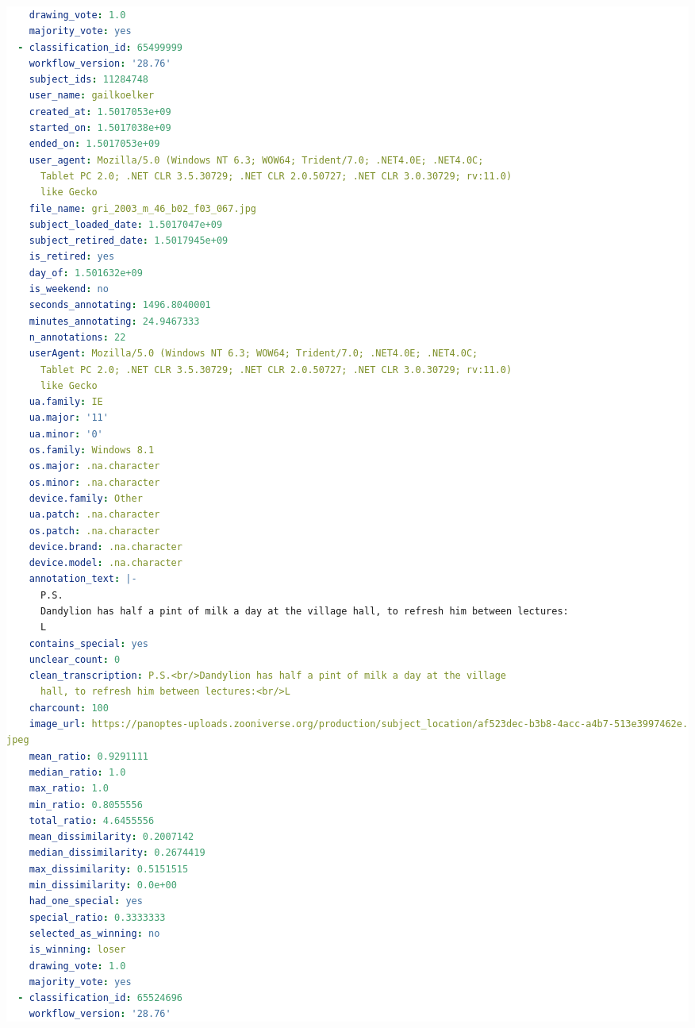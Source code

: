 ```yaml
    drawing_vote: 1.0
    majority_vote: yes
  - classification_id: 65499999
    workflow_version: '28.76'
    subject_ids: 11284748
    user_name: gailkoelker
    created_at: 1.5017053e+09
    started_on: 1.5017038e+09
    ended_on: 1.5017053e+09
    user_agent: Mozilla/5.0 (Windows NT 6.3; WOW64; Trident/7.0; .NET4.0E; .NET4.0C;
      Tablet PC 2.0; .NET CLR 3.5.30729; .NET CLR 2.0.50727; .NET CLR 3.0.30729; rv:11.0)
      like Gecko
    file_name: gri_2003_m_46_b02_f03_067.jpg
    subject_loaded_date: 1.5017047e+09
    subject_retired_date: 1.5017945e+09
    is_retired: yes
    day_of: 1.501632e+09
    is_weekend: no
    seconds_annotating: 1496.8040001
    minutes_annotating: 24.9467333
    n_annotations: 22
    userAgent: Mozilla/5.0 (Windows NT 6.3; WOW64; Trident/7.0; .NET4.0E; .NET4.0C;
      Tablet PC 2.0; .NET CLR 3.5.30729; .NET CLR 2.0.50727; .NET CLR 3.0.30729; rv:11.0)
      like Gecko
    ua.family: IE
    ua.major: '11'
    ua.minor: '0'
    os.family: Windows 8.1
    os.major: .na.character
    os.minor: .na.character
    device.family: Other
    ua.patch: .na.character
    os.patch: .na.character
    device.brand: .na.character
    device.model: .na.character
    annotation_text: |-
      P.S.
      Dandylion has half a pint of milk a day at the village hall, to refresh him between lectures:
      L
    contains_special: yes
    unclear_count: 0
    clean_transcription: P.S.<br/>Dandylion has half a pint of milk a day at the village
      hall, to refresh him between lectures:<br/>L
    charcount: 100
    image_url: https://panoptes-uploads.zooniverse.org/production/subject_location/af523dec-b3b8-4acc-a4b7-513e3997462e.jpeg
    mean_ratio: 0.9291111
    median_ratio: 1.0
    max_ratio: 1.0
    min_ratio: 0.8055556
    total_ratio: 4.6455556
    mean_dissimilarity: 0.2007142
    median_dissimilarity: 0.2674419
    max_dissimilarity: 0.5151515
    min_dissimilarity: 0.0e+00
    had_one_special: yes
    special_ratio: 0.3333333
    selected_as_winning: no
    is_winning: loser
    drawing_vote: 1.0
    majority_vote: yes
  - classification_id: 65524696
    workflow_version: '28.76'
```